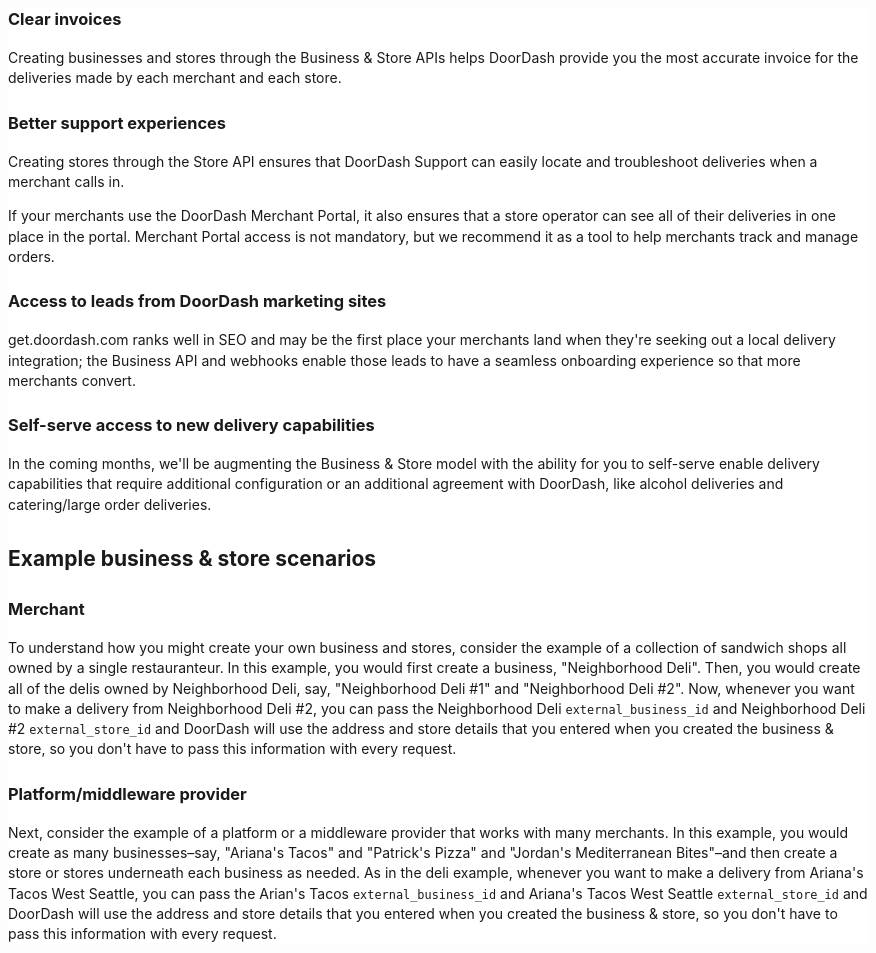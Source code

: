 ### Clear invoices[​](#clear-invoices "Enlace directo al encabezado")

Creating businesses and stores through the Business & Store APIs helps DoorDash provide you the most accurate invoice for the deliveries made by each merchant and each store.

### Better support experiences[​](#better-support-experiences "Enlace directo al encabezado")

Creating stores through the Store API ensures that DoorDash Support can easily locate and troubleshoot deliveries when a merchant calls in.

If your merchants use the DoorDash Merchant Portal, it also ensures that a store operator can see all of their deliveries in one place in the portal. Merchant Portal access is not mandatory, but we recommend it as a tool to help merchants track and manage orders.

### Access to leads from DoorDash marketing sites[​](#access-to-leads-from-doordash-marketing-sites "Enlace directo al encabezado")

get.doordash.com ranks well in SEO and may be the first place your merchants land when they're seeking out a local delivery integration; the Business API and webhooks enable those leads to have a seamless onboarding experience so that more merchants convert.

### Self-serve access to new delivery capabilities[​](#self-serve-access-to-new-delivery-capabilities "Enlace directo al encabezado")

In the coming months, we'll be augmenting the Business & Store model with the ability for you to self-serve enable delivery capabilities that require additional configuration or an additional agreement with DoorDash, like alcohol deliveries and catering/large order deliveries.

## Example business & store scenarios[​](#example-business--store-scenarios "Enlace directo al encabezado")

### Merchant[​](#merchant "Enlace directo al encabezado")

To understand how you might create your own business and stores, consider the example of a collection of sandwich shops all owned by a single restauranteur. In this example, you would first create a business, "Neighborhood Deli". Then, you would create all of the delis owned by Neighborhood Deli, say, "Neighborhood Deli #1" and "Neighborhood Deli #2". Now, whenever you want to make a delivery from Neighborhood Deli #2, you can pass the Neighborhood Deli `external_business_id` and Neighborhood Deli #2 `external_store_id` and DoorDash will use the address and store details that you entered when you created the business & store, so you don't have to pass this information with every request.

### Platform/middleware provider[​](#platformmiddleware-provider "Enlace directo al encabezado")

Next, consider the example of a platform or a middleware provider that works with many merchants. In this example, you would create as many businesses–say, "Ariana's Tacos" and "Patrick's Pizza" and "Jordan's Mediterranean Bites"–and then create a store or stores underneath each business as needed. As in the deli example, whenever you want to make a delivery from Ariana's Tacos West Seattle, you can pass the Arian's Tacos `external_business_id` and Ariana's Tacos West Seattle `external_store_id` and DoorDash will use the address and store details that you entered when you created the business & store, so you don't have to pass this information with every request.
